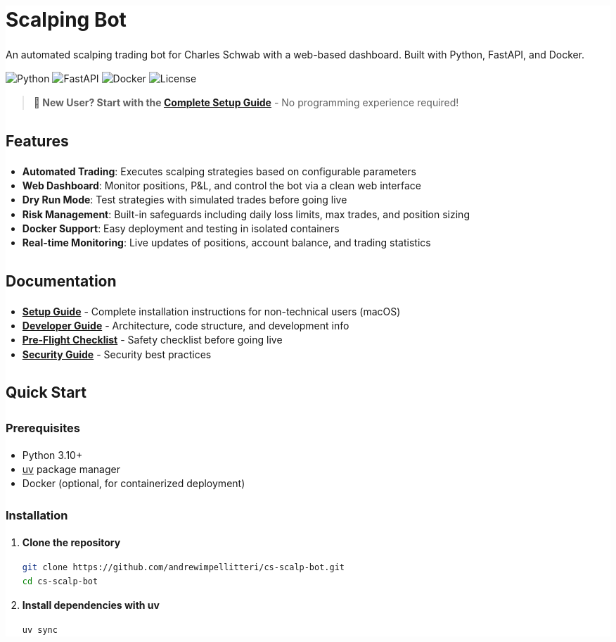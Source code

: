 # Scalping Bot

An automated scalping trading bot for Charles Schwab with a web-based dashboard. Built with Python, FastAPI, and Docker.

![Python](https://img.shields.io/badge/python-3.10+-blue.svg)
![FastAPI](https://img.shields.io/badge/FastAPI-0.115+-green.svg)
![Docker](https://img.shields.io/badge/docker-ready-blue.svg)
![License](https://img.shields.io/badge/license-MIT-green.svg)

> **🚀 New User? Start with the [Complete Setup Guide](SETUP_GUIDE.md)** - No programming experience required!

## Features

- **Automated Trading**: Executes scalping strategies based on configurable parameters
- **Web Dashboard**: Monitor positions, P&L, and control the bot via a clean web interface
- **Dry Run Mode**: Test strategies with simulated trades before going live
- **Risk Management**: Built-in safeguards including daily loss limits, max trades, and position sizing
- **Docker Support**: Easy deployment and testing in isolated containers
- **Real-time Monitoring**: Live updates of positions, account balance, and trading statistics

## Documentation

- **[Setup Guide](SETUP_GUIDE.md)** - Complete installation instructions for non-technical users (macOS)
- **[Developer Guide](CLAUDE.md)** - Architecture, code structure, and development info
- **[Pre-Flight Checklist](PRE_FLIGHT_CHECKLIST.md)** - Safety checklist before going live
- **[Security Guide](SECURITY.md)** - Security best practices

## Quick Start

### Prerequisites

- Python 3.10+
- [uv](https://github.com/astral-sh/uv) package manager
- Docker (optional, for containerized deployment)

### Installation

1. **Clone the repository**
   ```bash
   git clone https://github.com/andrewimpellitteri/cs-scalp-bot.git
   cd cs-scalp-bot
   ```

2. **Install dependencies with uv**
   ```bash
   uv sync
   ```
